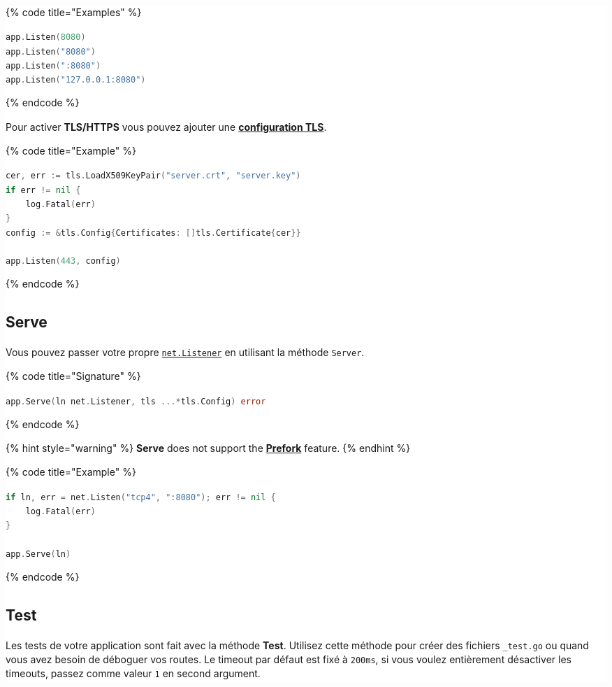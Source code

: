 {% code title="Examples" %}
```go
app.Listen(8080)
app.Listen("8080")
app.Listen(":8080")
app.Listen("127.0.0.1:8080")
```
{% endcode %}

Pour activer **TLS/HTTPS** vous pouvez ajouter une [**configuration TLS**](https://golang.org/pkg/crypto/tls/#Config).

{% code title="Example" %}
```go
cer, err := tls.LoadX509KeyPair("server.crt", "server.key")
if err != nil {
    log.Fatal(err)
}
config := &tls.Config{Certificates: []tls.Certificate{cer}}

app.Listen(443, config)
```
{% endcode %}

## Serve

Vous pouvez passer votre propre [`net.Listener`](https://golang.org/pkg/net/#Listener) en utilisant la méthode `Server`.

{% code title="Signature" %}
```go
app.Serve(ln net.Listener, tls ...*tls.Config) error
```
{% endcode %}

{% hint style="warning" %}
**Serve** does not support the [**Prefork**](application.md#settings) feature.
{% endhint %}

{% code title="Example" %}
```go
if ln, err = net.Listen("tcp4", ":8080"); err != nil {
    log.Fatal(err)
}

app.Serve(ln)
```
{% endcode %}

## Test

Les tests de votre application sont fait avec la méthode **Test**. Utilisez cette méthode pour créer des fichiers `_test.go` ou quand vous avez besoin de déboguer vos routes. Le timeout par défaut est fixé à `200ms`, si vous voulez entièrement désactiver les timeouts, passez comme valeur `1` en second argument.
